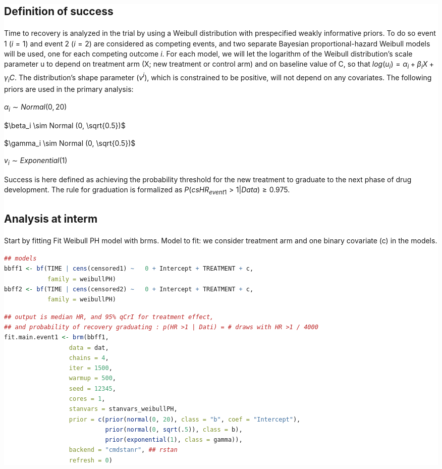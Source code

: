 ## Definition of success

Time to recovery is analyzed in the trial by using a Weibull
distribution with prespecified weakly informative priors. To do so event
1 ($i=1$) and event 2 ($i=2$) are considered as competing events, and
two separate Bayesian proportional-hazard Weibull models will be used,
one for each competing outcome $i$. For each model, we will let the
logarithm of the Weibull distribution’s scale parameter u to depend on
treatment arm (X; new treatment or control arm) and on baseline value of
C, so that $log(u_i) = \alpha_i + \beta_i X + \gamma_i C$. The
distribution’s shape parameter ($v^i$), which is constrained to be
positive, will not depend on any covariates. The following priors are
used in the primary analysis:

$\alpha_i \sim Normal (0, 20)$

$\beta_i \sim Normal (0, \sqrt{0.5})$

$\gamma_i \sim Normal (0, \sqrt{0.5})$

$v_i \sim Exponential(1)$

Success is here defined as achieving the probability threshold for the
new treatment to graduate to the next phase of drug development. The
rule for graduation is formalized as
$P(csHR_{event1} > 1 | Data) \geq 0.975$.

## Analysis at interm

Start by fitting Fit Weibull PH model with brms. Model to fit: we
consider treatment arm and one binary covariate (c) in the models.

``` r
## models 
bbff1 <- bf(TIME | cens(censored1) ~   0 + Intercept + TREATMENT + c,
            family = weibullPH)
bbff2 <- bf(TIME | cens(censored2) ~   0 + Intercept + TREATMENT + c,
            family = weibullPH)
```

``` r
## output is median HR, and 95% qCrI for treatment effect, 
## and probability of recovery graduating : p(HR >1 | Dati) = # draws with HR >1 / 4000
fit.main.event1 <- brm(bbff1,
                  data = dat,     
                  chains = 4,
                  iter = 1500,
                  warmup = 500,
                  seed = 12345,
                  cores = 1,
                  stanvars = stanvars_weibullPH,
                  prior = c(prior(normal(0, 20), class = "b", coef = "Intercept"),
                            prior(normal(0, sqrt(.5)), class = b), 
                            prior(exponential(1), class = gamma)),
                  backend = "cmdstanr", ## rstan
                  refresh = 0)
```
